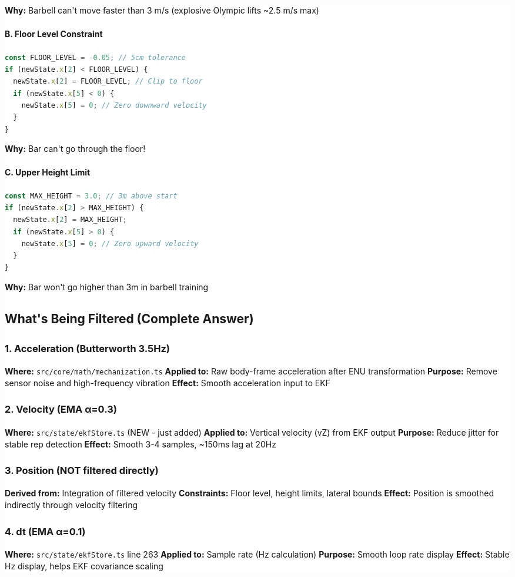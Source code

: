 **Why:** Barbell can't move faster than 3 m/s (explosive Olympic lifts ~2.5 m/s max)

#### B. Floor Level Constraint
```typescript
const FLOOR_LEVEL = -0.05; // 5cm tolerance
if (newState.x[2] < FLOOR_LEVEL) {
  newState.x[2] = FLOOR_LEVEL; // Clip to floor
  if (newState.x[5] < 0) {
    newState.x[5] = 0; // Zero downward velocity
  }
}
```

**Why:** Bar can't go through the floor!

#### C. Upper Height Limit
```typescript
const MAX_HEIGHT = 3.0; // 3m above start
if (newState.x[2] > MAX_HEIGHT) {
  newState.x[2] = MAX_HEIGHT;
  if (newState.x[5] > 0) {
    newState.x[5] = 0; // Zero upward velocity
  }
}
```

**Why:** Bar won't go higher than 3m in barbell training

## What's Being Filtered (Complete Answer)

### 1. Acceleration (Butterworth 3.5Hz)
**Where:** `src/core/math/mechanization.ts`
**Applied to:** Raw body-frame acceleration after ENU transformation
**Purpose:** Remove sensor noise and high-frequency vibration
**Effect:** Smooth acceleration input to EKF

### 2. Velocity (EMA α=0.3)
**Where:** `src/state/ekfStore.ts` (NEW - just added)
**Applied to:** Vertical velocity (vZ) from EKF output
**Purpose:** Reduce jitter for stable rep detection
**Effect:** Smooth 3-4 samples, ~150ms lag at 20Hz

### 3. Position (NOT filtered directly)
**Derived from:** Integration of filtered velocity
**Constraints:** Floor level, height limits, lateral bounds
**Effect:** Position is smoothed indirectly through velocity filtering

### 4. dt (EMA α=0.1)
**Where:** `src/state/ekfStore.ts` line 263
**Applied to:** Sample rate (Hz calculation)
**Purpose:** Smooth loop rate display
**Effect:** Stable Hz display, helps EKF covariance scaling
